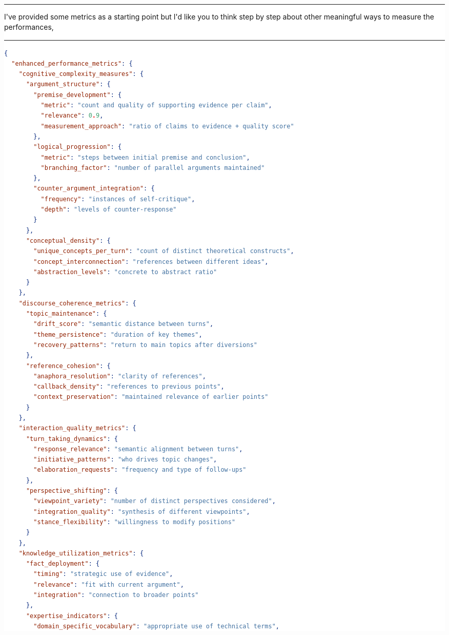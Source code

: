
-----

I've provided some metrics as a starting point but I'd like you to think step by step about other meaningful ways to measure the performances,

------

```json
{
  "enhanced_performance_metrics": {
    "cognitive_complexity_measures": {
      "argument_structure": {
        "premise_development": {
          "metric": "count and quality of supporting evidence per claim",
          "relevance": 0.9,
          "measurement_approach": "ratio of claims to evidence + quality score"
        },
        "logical_progression": {
          "metric": "steps between initial premise and conclusion",
          "branching_factor": "number of parallel arguments maintained"
        },
        "counter_argument_integration": {
          "frequency": "instances of self-critique",
          "depth": "levels of counter-response"
        }
      },
      "conceptual_density": {
        "unique_concepts_per_turn": "count of distinct theoretical constructs",
        "concept_interconnection": "references between different ideas",
        "abstraction_levels": "concrete to abstract ratio"
      }
    },
    "discourse_coherence_metrics": {
      "topic_maintenance": {
        "drift_score": "semantic distance between turns",
        "theme_persistence": "duration of key themes",
        "recovery_patterns": "return to main topics after diversions"
      },
      "reference_cohesion": {
        "anaphora_resolution": "clarity of references",
        "callback_density": "references to previous points",
        "context_preservation": "maintained relevance of earlier points"
      }
    },
    "interaction_quality_metrics": {
      "turn_taking_dynamics": {
        "response_relevance": "semantic alignment between turns",
        "initiative_patterns": "who drives topic changes",
        "elaboration_requests": "frequency and type of follow-ups"
      },
      "perspective_shifting": {
        "viewpoint_variety": "number of distinct perspectives considered",
        "integration_quality": "synthesis of different viewpoints",
        "stance_flexibility": "willingness to modify positions"
      }
    },
    "knowledge_utilization_metrics": {
      "fact_deployment": {
        "timing": "strategic use of evidence",
        "relevance": "fit with current argument",
        "integration": "connection to broader points"
      },
      "expertise_indicators": {
        "domain_specific_vocabulary": "appropriate use of technical terms",
```